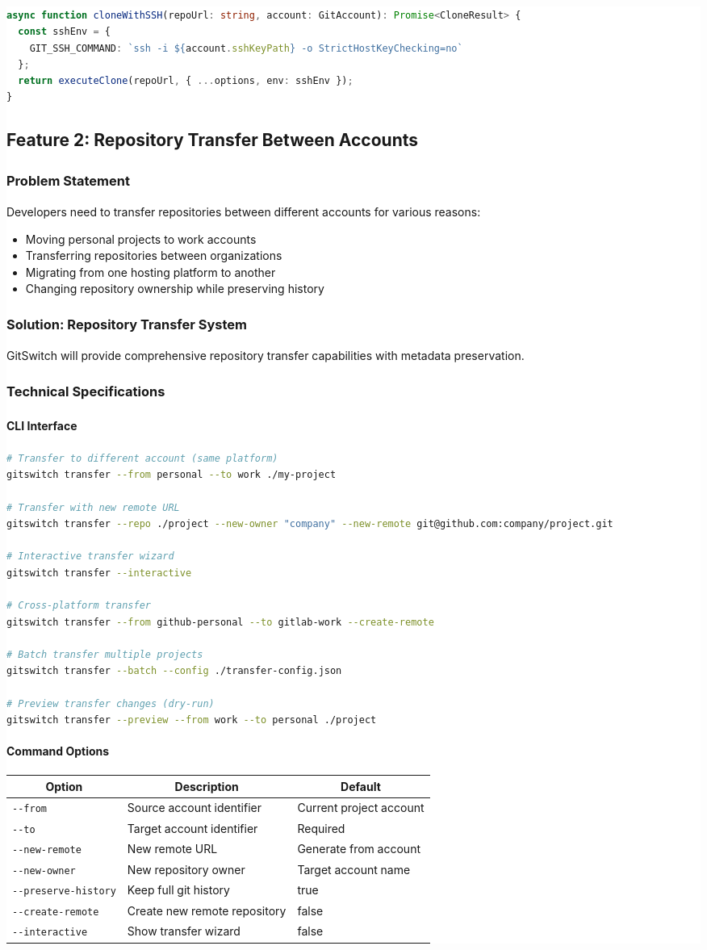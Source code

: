 ```typescript
async function cloneWithSSH(repoUrl: string, account: GitAccount): Promise<CloneResult> {
  const sshEnv = {
    GIT_SSH_COMMAND: `ssh -i ${account.sshKeyPath} -o StrictHostKeyChecking=no`
  };
  return executeClone(repoUrl, { ...options, env: sshEnv });
}
```

## Feature 2: Repository Transfer Between Accounts

### Problem Statement

Developers need to transfer repositories between different accounts for various reasons:
- Moving personal projects to work accounts
- Transferring repositories between organizations
- Migrating from one hosting platform to another
- Changing repository ownership while preserving history

### Solution: Repository Transfer System

GitSwitch will provide comprehensive repository transfer capabilities with metadata preservation.

### Technical Specifications

#### CLI Interface

```bash
# Transfer to different account (same platform)
gitswitch transfer --from personal --to work ./my-project

# Transfer with new remote URL
gitswitch transfer --repo ./project --new-owner "company" --new-remote git@github.com:company/project.git

# Interactive transfer wizard
gitswitch transfer --interactive

# Cross-platform transfer
gitswitch transfer --from github-personal --to gitlab-work --create-remote

# Batch transfer multiple projects
gitswitch transfer --batch --config ./transfer-config.json

# Preview transfer changes (dry-run)
gitswitch transfer --preview --from work --to personal ./project
```

#### Command Options

| Option | Description | Default |
|--------|-------------|---------|
| `--from` | Source account identifier | Current project account |
| `--to` | Target account identifier | Required |
| `--new-remote` | New remote URL | Generate from account |
| `--new-owner` | New repository owner | Target account name |
| `--preserve-history` | Keep full git history | true |
| `--create-remote` | Create new remote repository | false |
| `--interactive` | Show transfer wizard | false |